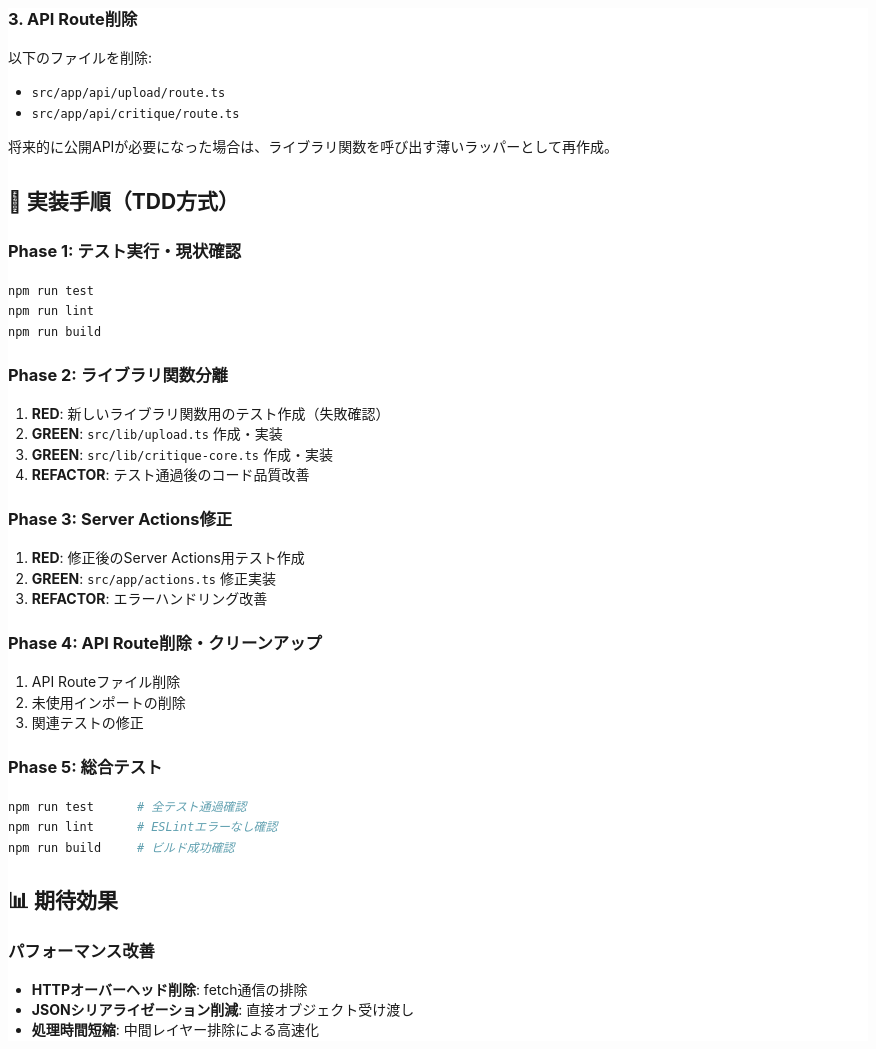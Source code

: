 ### 3. API Route削除

以下のファイルを削除:

- `src/app/api/upload/route.ts`
- `src/app/api/critique/route.ts`

将来的に公開APIが必要になった場合は、ライブラリ関数を呼び出す薄いラッパーとして再作成。

## 🔧 実装手順（TDD方式）

### Phase 1: テスト実行・現状確認

```bash
npm run test
npm run lint
npm run build
```

### Phase 2: ライブラリ関数分離

1. **RED**: 新しいライブラリ関数用のテスト作成（失敗確認）
2. **GREEN**: `src/lib/upload.ts` 作成・実装
3. **GREEN**: `src/lib/critique-core.ts` 作成・実装
4. **REFACTOR**: テスト通過後のコード品質改善

### Phase 3: Server Actions修正

1. **RED**: 修正後のServer Actions用テスト作成
2. **GREEN**: `src/app/actions.ts` 修正実装
3. **REFACTOR**: エラーハンドリング改善

### Phase 4: API Route削除・クリーンアップ

1. API Routeファイル削除
2. 未使用インポートの削除
3. 関連テストの修正

### Phase 5: 総合テスト

```bash
npm run test      # 全テスト通過確認
npm run lint      # ESLintエラーなし確認
npm run build     # ビルド成功確認
```

## 📊 期待効果

### パフォーマンス改善

- **HTTPオーバーヘッド削除**: fetch通信の排除
- **JSONシリアライゼーション削減**: 直接オブジェクト受け渡し
- **処理時間短縮**: 中間レイヤー排除による高速化
